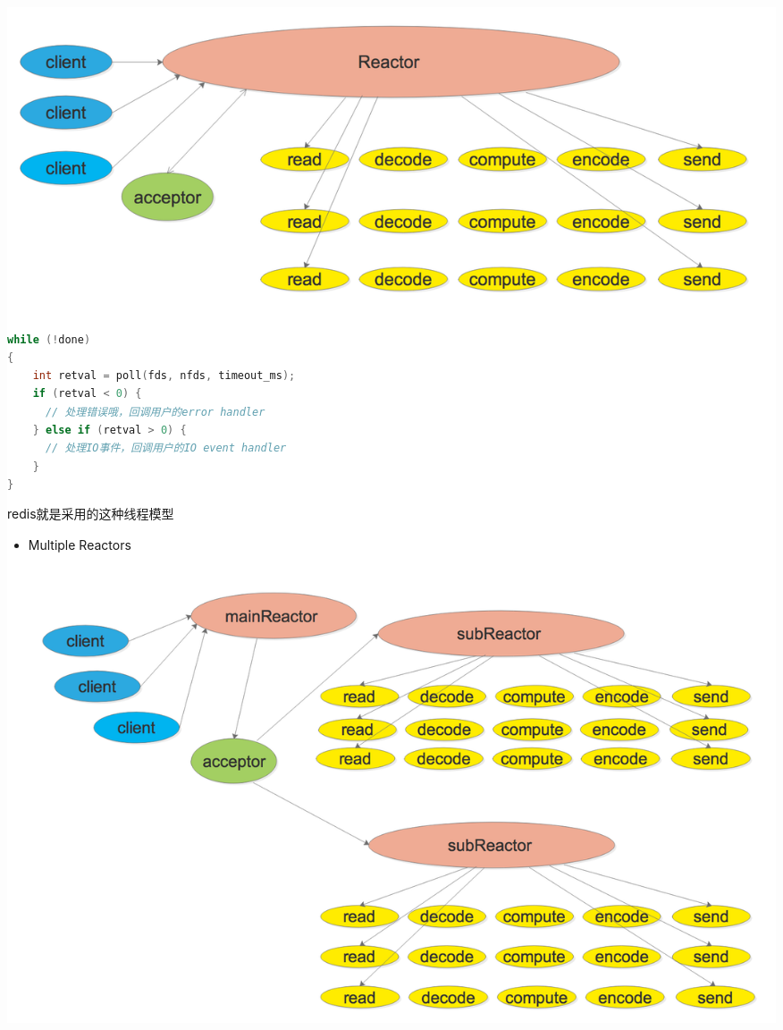   ![图](assets/reactor.png)

  ~~~c
  while (!done)
  {
      int retval = poll(fds, nfds, timeout_ms); 
      if (retval < 0) {
        // 处理错误哦，回调用户的error handler
      } else if (retval > 0) {
        // 处理IO事件，回调用户的IO event handler
      }
  }
  ~~~

  redis就是采用的这种线程模型

- Multiple Reactors

  ![图](assets/multi_reactor.png)
